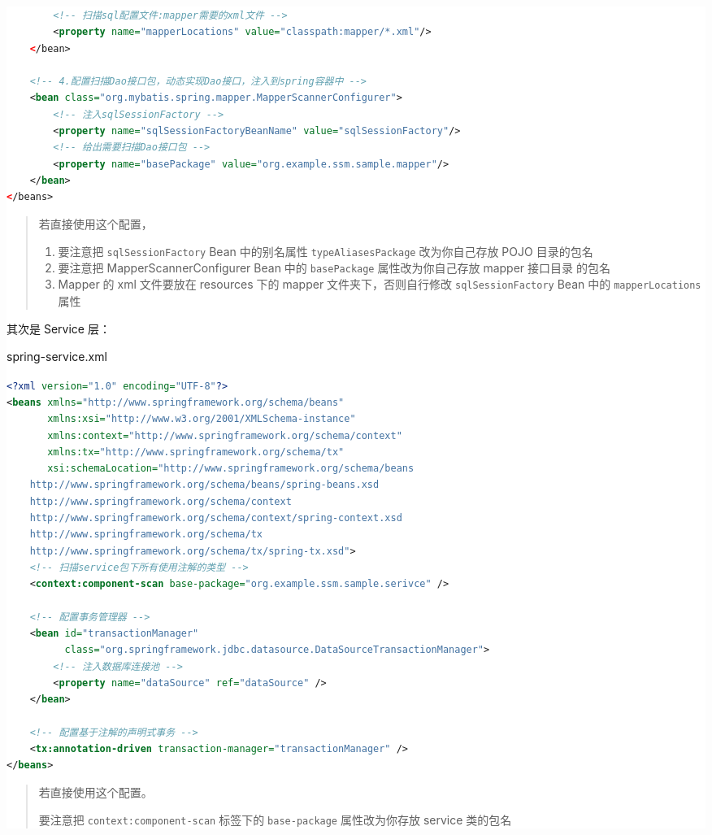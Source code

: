 ```xml
        <!-- 扫描sql配置文件:mapper需要的xml文件 -->
        <property name="mapperLocations" value="classpath:mapper/*.xml"/>
    </bean>

    <!-- 4.配置扫描Dao接口包，动态实现Dao接口，注入到spring容器中 -->
    <bean class="org.mybatis.spring.mapper.MapperScannerConfigurer">
        <!-- 注入sqlSessionFactory -->
        <property name="sqlSessionFactoryBeanName" value="sqlSessionFactory"/>
        <!-- 给出需要扫描Dao接口包 -->
        <property name="basePackage" value="org.example.ssm.sample.mapper"/>
    </bean>
</beans>
```

> 若直接使用这个配置，
>
> 1. 要注意把 `sqlSessionFactory` Bean 中的别名属性 `typeAliasesPackage` 改为你自己存放 POJO 目录的包名
> 2. 要注意把 MapperScannerConfigurer Bean 中的 `basePackage` 属性改为你自己存放 mapper 接口目录 的包名
> 3. Mapper 的 xml 文件要放在 resources 下的 mapper 文件夹下，否则自行修改 `sqlSessionFactory` Bean 中的 `mapperLocations` 属性

其次是 Service 层：

spring-service.xml

```xml
<?xml version="1.0" encoding="UTF-8"?>
<beans xmlns="http://www.springframework.org/schema/beans"
       xmlns:xsi="http://www.w3.org/2001/XMLSchema-instance"
       xmlns:context="http://www.springframework.org/schema/context"
       xmlns:tx="http://www.springframework.org/schema/tx"
       xsi:schemaLocation="http://www.springframework.org/schema/beans
    http://www.springframework.org/schema/beans/spring-beans.xsd
    http://www.springframework.org/schema/context
    http://www.springframework.org/schema/context/spring-context.xsd
    http://www.springframework.org/schema/tx
    http://www.springframework.org/schema/tx/spring-tx.xsd">
    <!-- 扫描service包下所有使用注解的类型 -->
    <context:component-scan base-package="org.example.ssm.sample.serivce" />

    <!-- 配置事务管理器 -->
    <bean id="transactionManager"
          class="org.springframework.jdbc.datasource.DataSourceTransactionManager">
        <!-- 注入数据库连接池 -->
        <property name="dataSource" ref="dataSource" />
    </bean>

    <!-- 配置基于注解的声明式事务 -->
    <tx:annotation-driven transaction-manager="transactionManager" />
</beans>
```

> 若直接使用这个配置。
>
> 要注意把 `context:component-scan` 标签下的 `base-package` 属性改为你存放 service 类的包名
